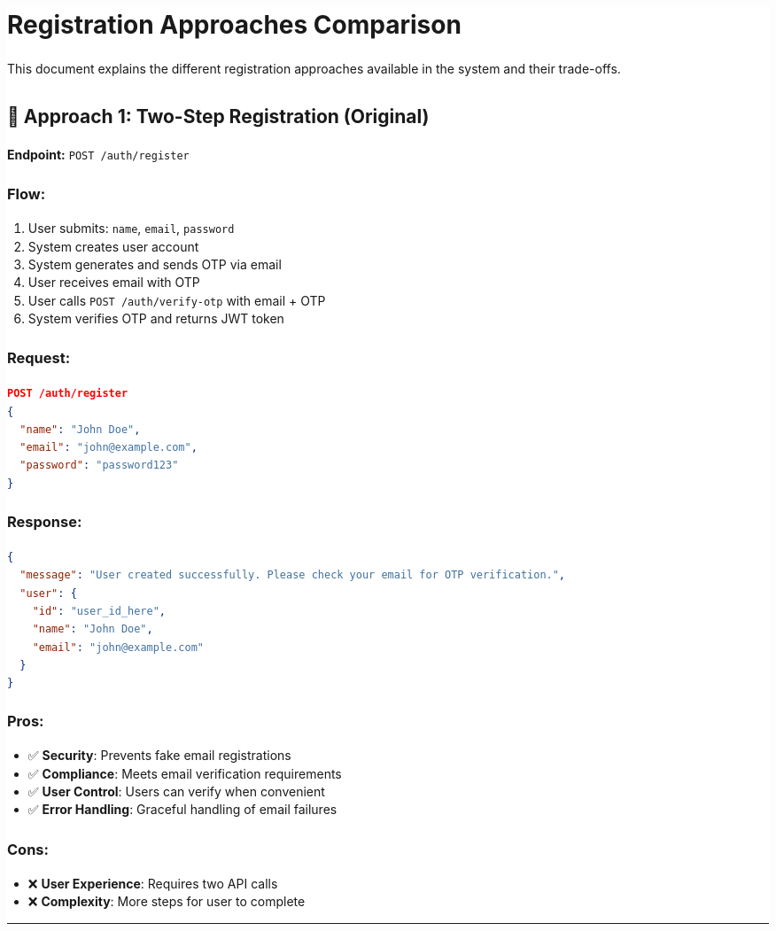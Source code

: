 # Registration Approaches Comparison

This document explains the different registration approaches available in the system and their trade-offs.

## 🚀 **Approach 1: Two-Step Registration (Original)**

**Endpoint:** `POST /auth/register`

### Flow:
1. User submits: `name`, `email`, `password`
2. System creates user account
3. System generates and sends OTP via email
4. User receives email with OTP
5. User calls `POST /auth/verify-otp` with email + OTP
6. System verifies OTP and returns JWT token

### Request:
```json
POST /auth/register
{
  "name": "John Doe",
  "email": "john@example.com",
  "password": "password123"
}
```

### Response:
```json
{
  "message": "User created successfully. Please check your email for OTP verification.",
  "user": {
    "id": "user_id_here",
    "name": "John Doe",
    "email": "john@example.com"
  }
}
```

### Pros:
- ✅ **Security**: Prevents fake email registrations
- ✅ **Compliance**: Meets email verification requirements
- ✅ **User Control**: Users can verify when convenient
- ✅ **Error Handling**: Graceful handling of email failures

### Cons:
- ❌ **User Experience**: Requires two API calls
- ❌ **Complexity**: More steps for user to complete

---

